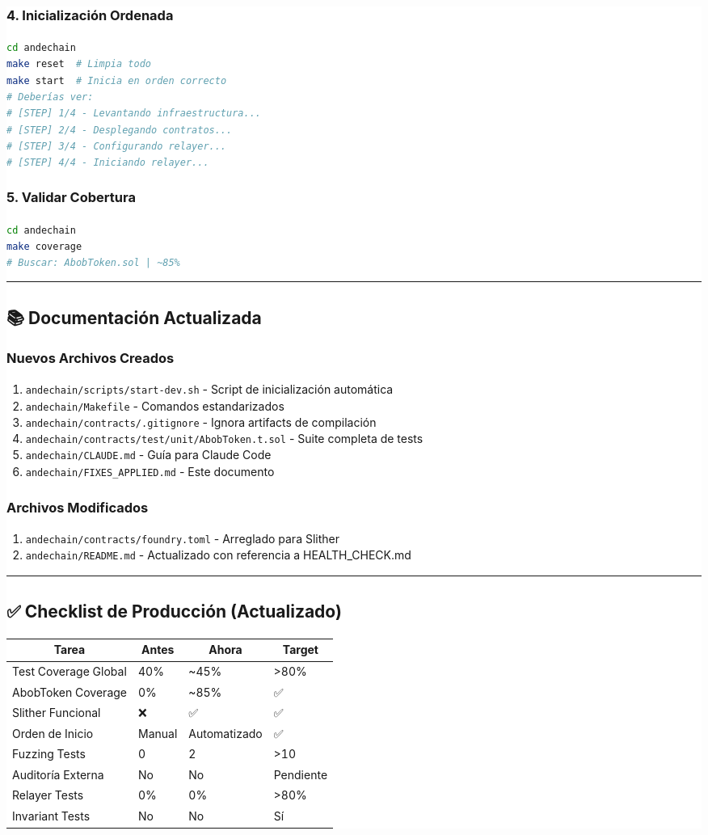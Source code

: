 ### 4. Inicialización Ordenada
```bash
cd andechain
make reset  # Limpia todo
make start  # Inicia en orden correcto
# Deberías ver:
# [STEP] 1/4 - Levantando infraestructura...
# [STEP] 2/4 - Desplegando contratos...
# [STEP] 3/4 - Configurando relayer...
# [STEP] 4/4 - Iniciando relayer...
```

### 5. Validar Cobertura
```bash
cd andechain
make coverage
# Buscar: AbobToken.sol | ~85%
```

---

## 📚 Documentación Actualizada

### Nuevos Archivos Creados
1. `andechain/scripts/start-dev.sh` - Script de inicialización automática
2. `andechain/Makefile` - Comandos estandarizados
3. `andechain/contracts/.gitignore` - Ignora artifacts de compilación
4. `andechain/contracts/test/unit/AbobToken.t.sol` - Suite completa de tests
5. `andechain/CLAUDE.md` - Guía para Claude Code
6. `andechain/FIXES_APPLIED.md` - Este documento

### Archivos Modificados
1. `andechain/contracts/foundry.toml` - Arreglado para Slither
2. `andechain/README.md` - Actualizado con referencia a HEALTH_CHECK.md

---

## ✅ Checklist de Producción (Actualizado)

| Tarea | Antes | Ahora | Target |
|-------|-------|-------|--------|
| Test Coverage Global | 40% | ~45% | >80% |
| AbobToken Coverage | 0% | ~85% | ✅ |
| Slither Funcional | ❌ | ✅ | ✅ |
| Orden de Inicio | Manual | Automatizado | ✅ |
| Fuzzing Tests | 0 | 2 | >10 |
| Auditoría Externa | No | No | Pendiente |
| Relayer Tests | 0% | 0% | >80% |
| Invariant Tests | No | No | Sí |
